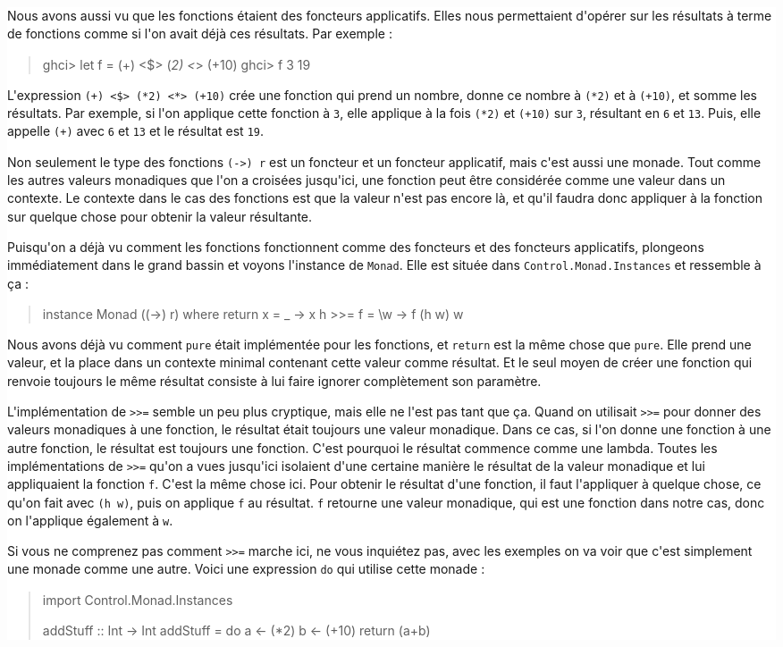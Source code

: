 Nous avons aussi vu que les fonctions étaient des foncteurs applicatifs. Elles
nous permettaient d'opérer sur les résultats à terme de fonctions comme si l'on
avait déjà ces résultats. Par exemple&nbsp;:

> ghci> let f = (+) <$> (*2) <*> (+10)
> ghci> f 3
> 19

L'expression `(+) <$> (*2) <*> (+10)` crée une fonction qui prend un nombre,
donne ce nombre à `(*2)` et à `(+10)`, et somme les résultats. Par exemple, si
l'on applique cette fonction à `3`, elle applique à la fois `(*2)` et `(+10)`
sur `3`, résultant en `6` et `13`. Puis, elle appelle `(+)` avec `6` et `13` et
le résultat est `19`.

Non seulement le type des fonctions `(->) r` est un foncteur et un foncteur
applicatif, mais c'est aussi une monade. Tout comme les autres valeurs
monadiques que l'on a croisées jusqu'ici, une fonction peut être considérée
comme une valeur dans un contexte. Le contexte dans le cas des fonctions est
que la valeur n'est pas encore là, et qu'il faudra donc appliquer à la fonction
sur quelque chose pour obtenir la valeur résultante.

Puisqu'on a déjà vu comment les fonctions fonctionnent comme des foncteurs et
des foncteurs applicatifs, plongeons immédiatement dans le grand bassin et
voyons l'instance de `Monad`. Elle est située dans `Control.Monad.Instances` et
ressemble à ça&nbsp;:

> instance Monad ((->) r) where
>     return x = \_ -> x
>     h >>= f = \w -> f (h w) w

Nous avons déjà vu comment `pure` était implémentée pour les fonctions, et
`return` est la même chose que `pure`. Elle prend une valeur, et la place dans
un contexte minimal contenant cette valeur comme résultat. Et le seul moyen de
créer une fonction qui renvoie toujours le même résultat consiste à lui faire
ignorer complètement son paramètre.

L'implémentation de `>>=` semble un peu plus cryptique, mais elle ne l'est pas
tant que ça. Quand on utilisait `>>=` pour donner des valeurs monadiques à une
fonction, le résultat était toujours une valeur monadique. Dans ce cas, si l'on
donne une fonction à une autre fonction, le résultat est toujours une fonction.
C'est pourquoi le résultat commence comme une lambda. Toutes les
implémentations de `>>=` qu'on a vues jusqu'ici isolaient d'une certaine
manière le résultat de la valeur monadique et lui appliquaient la fonction `f`.
C'est la même chose ici. Pour obtenir le résultat d'une fonction, il faut
l'appliquer à quelque chose, ce qu'on fait avec `(h w)`, puis on applique `f`
au résultat. `f` retourne une valeur monadique, qui est une fonction dans notre
cas, donc on l'applique également à `w`.

Si vous ne comprenez pas comment `>>=` marche ici, ne vous inquiétez pas, avec
les exemples on va voir que c'est simplement une monade comme une autre. Voici
une expression `do` qui utilise cette monade&nbsp;:

> import Control.Monad.Instances
>
> addStuff :: Int -> Int
> addStuff = do
>     a <- (*2)
>     b <- (+10)
>     return (a+b)
